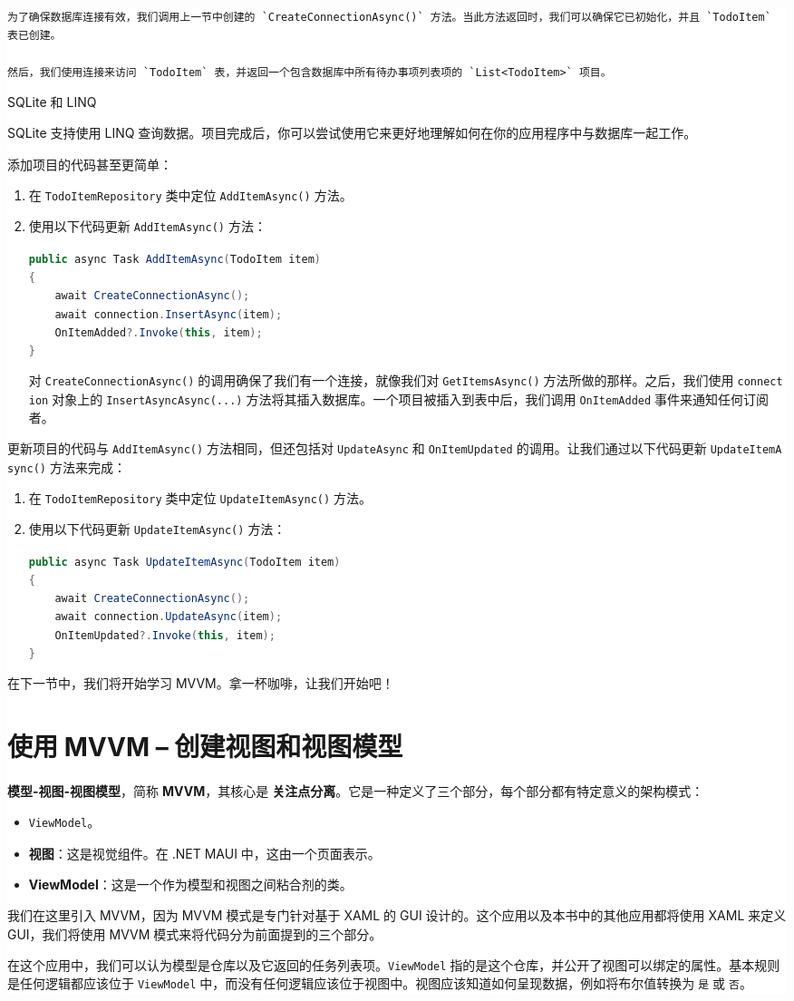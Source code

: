     为了确保数据库连接有效，我们调用上一节中创建的 `CreateConnectionAsync()` 方法。当此方法返回时，我们可以确保它已初始化，并且 `TodoItem` 表已创建。

    然后，我们使用连接来访问 `TodoItem` 表，并返回一个包含数据库中所有待办事项列表项的 `List<TodoItem>` 项目。

SQLite 和 LINQ

SQLite 支持使用 LINQ 查询数据。项目完成后，你可以尝试使用它来更好地理解如何在你的应用程序中与数据库一起工作。

添加项目的代码甚至更简单：

1.  在 `TodoItemRepository` 类中定位 `AddItemAsync()` 方法。

1.  使用以下代码更新 `AddItemAsync()` 方法：

    ```cs
    public async Task AddItemAsync(TodoItem item)
    {
        await CreateConnectionAsync();
        await connection.InsertAsync(item);
        OnItemAdded?.Invoke(this, item);
    }
    ```

    对 `CreateConnectionAsync()` 的调用确保了我们有一个连接，就像我们对 `GetItemsAsync()` 方法所做的那样。之后，我们使用 `connection` 对象上的 `InsertAsyncAsync(...)` 方法将其插入数据库。一个项目被插入到表中后，我们调用 `OnItemAdded` 事件来通知任何订阅者。

更新项目的代码与 `AddItemAsync()` 方法相同，但还包括对 `UpdateAsync` 和 `OnItemUpdated` 的调用。让我们通过以下代码更新 `UpdateItemAsync()` 方法来完成：

1.  在 `TodoItemRepository` 类中定位 `UpdateItemAsync()` 方法。

1.  使用以下代码更新 `UpdateItemAsync()` 方法：

    ```cs
    public async Task UpdateItemAsync(TodoItem item)
    {
        await CreateConnectionAsync();
        await connection.UpdateAsync(item);
        OnItemUpdated?.Invoke(this, item);
    }
    ```

在下一节中，我们将开始学习 MVVM。拿一杯咖啡，让我们开始吧！

# 使用 MVVM – 创建视图和视图模型

**模型-视图-视图模型**，简称 **MVVM**，其核心是 **关注点分离**。它是一种定义了三个部分，每个部分都有特定意义的架构模式：

+   `ViewModel`。

+   **视图**：这是视觉组件。在 .NET MAUI 中，这由一个页面表示。

+   **ViewModel**：这是一个作为模型和视图之间粘合剂的类。

我们在这里引入 MVVM，因为 MVVM 模式是专门针对基于 XAML 的 GUI 设计的。这个应用以及本书中的其他应用都将使用 XAML 来定义 GUI，我们将使用 MVVM 模式来将代码分为前面提到的三个部分。

在这个应用中，我们可以认为模型是仓库以及它返回的任务列表项。`ViewModel` 指的是这个仓库，并公开了视图可以绑定的属性。基本规则是任何逻辑都应该位于 `ViewModel` 中，而没有任何逻辑应该位于视图中。视图应该知道如何呈现数据，例如将布尔值转换为 `是` 或 `否`。
